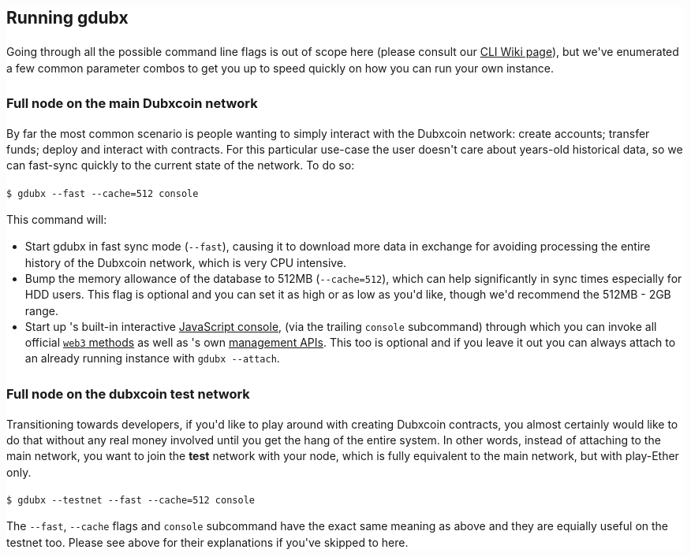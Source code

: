 ## Running gdubx

Going through all the possible command line flags is out of scope here (please consult our
[CLI Wiki page](https://github.com/DUBXCOIN/go-dubxcoin/wiki/Command-Line-Options)), but we've
enumerated a few common parameter combos to get you up to speed quickly on how you can run your
own instance.

### Full node on the main Dubxcoin network

By far the most common scenario is people wanting to simply interact with the Dubxcoin network:
create accounts; transfer funds; deploy and interact with contracts. For this particular use-case
the user doesn't care about years-old historical data, so we can fast-sync quickly to the current
state of the network. To do so:

```
$ gdubx --fast --cache=512 console
```

This command will:

- Start gdubx in fast sync mode (`--fast`), causing it to download more data in exchange for avoiding
  processing the entire history of the Dubxcoin network, which is very CPU intensive.
- Bump the memory allowance of the database to 512MB (`--cache=512`), which can help significantly in
  sync times especially for HDD users. This flag is optional and you can set it as high or as low as
  you'd like, though we'd recommend the 512MB - 2GB range.
- Start up 's built-in interactive [JavaScript console](https://github.com/DUBXCOIN/go-dubxcoin/wiki/JavaScript-Console),
  (via the trailing `console` subcommand) through which you can invoke all official [`web3` methods](https://github.com/ethereum/wiki/wiki/JavaScript-API)
  as well as 's own [management APIs](https://github.com/DUBXCOIN/go-dubxcoin/wiki/Management-APIs).
  This too is optional and if you leave it out you can always attach to an already running instance
  with `gdubx --attach`.

### Full node on the dubxcoin test network

Transitioning towards developers, if you'd like to play around with creating Dubxcoin contracts, you
almost certainly would like to do that without any real money involved until you get the hang of the
entire system. In other words, instead of attaching to the main network, you want to join the **test**
network with your node, which is fully equivalent to the main network, but with play-Ether only.

```
$ gdubx --testnet --fast --cache=512 console
```

The `--fast`, `--cache` flags and `console` subcommand have the exact same meaning as above and they
are equially useful on the testnet too. Please see above for their explanations if you've skipped to
here.
